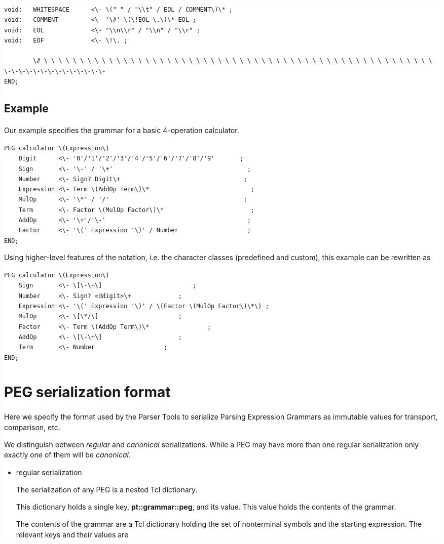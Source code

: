     void:   WHITESPACE      <\- \(" " / "\\t" / EOL / COMMENT\)\* ;
    void:   COMMENT         <\- '\#' \(\!EOL \.\)\* EOL ;
    void:   EOL             <\- "\\n\\r" / "\\n" / "\\r" ;
    void:   EOF             <\- \!\. ;

            \# \-\-\-\-\-\-\-\-\-\-\-\-\-\-\-\-\-\-\-\-\-\-\-\-\-\-\-\-\-\-\-\-\-\-\-\-\-\-\-\-\-\-\-\-\-\-\-\-\-\-\-\-\-\-\-\-\-\-\-\-\-\-\-\-\-\-\-\-
    END;

## <a name='subsection1'></a>Example

Our example specifies the grammar for a basic 4\-operation calculator\.

    PEG calculator \(Expression\)
        Digit      <\- '0'/'1'/'2'/'3'/'4'/'5'/'6'/'7'/'8'/'9'       ;
        Sign       <\- '\-' / '\+'                                     ;
        Number     <\- Sign? Digit\+                                  ;
        Expression <\- Term \(AddOp Term\)\*                            ;
        MulOp      <\- '\*' / '/'                                     ;
        Term       <\- Factor \(MulOp Factor\)\*                        ;
        AddOp      <\- '\+'/'\-'                                       ;
        Factor     <\- '\(' Expression '\)' / Number                   ;
    END;

Using higher\-level features of the notation, i\.e\. the character classes
\(predefined and custom\), this example can be rewritten as

    PEG calculator \(Expression\)
        Sign       <\- \[\-\+\] 						;
        Number     <\- Sign? <ddigit>\+				;
        Expression <\- '\(' Expression '\)' / \(Factor \(MulOp Factor\)\*\)	;
        MulOp      <\- \[\*/\]						;
        Factor     <\- Term \(AddOp Term\)\*				;
        AddOp      <\- \[\-\+\]						;
        Term       <\- Number					;
    END;

# <a name='section5'></a>PEG serialization format

Here we specify the format used by the Parser Tools to serialize Parsing
Expression Grammars as immutable values for transport, comparison, etc\.

We distinguish between *regular* and *canonical* serializations\. While a PEG
may have more than one regular serialization only exactly one of them will be
*canonical*\.

  - regular serialization

    The serialization of any PEG is a nested Tcl dictionary\.

    This dictionary holds a single key, __pt::grammar::peg__, and its value\.
    This value holds the contents of the grammar\.

    The contents of the grammar are a Tcl dictionary holding the set of
    nonterminal symbols and the starting expression\. The relevant keys and their
    values are


[//000000001]: # (pt::peg::export::peg \- Parser Tools)
[//000000002]: # (Generated from file 'plugin\.inc' by tcllib/doctools with format 'markdown')
[//000000003]: # (Copyright &copy; 2009 Andreas Kupries <andreas\_kupries@users\.sourceforge\.net>)
[//000000004]: # (pt::peg::export::peg\(n\) 1 tcllib "Parser Tools")